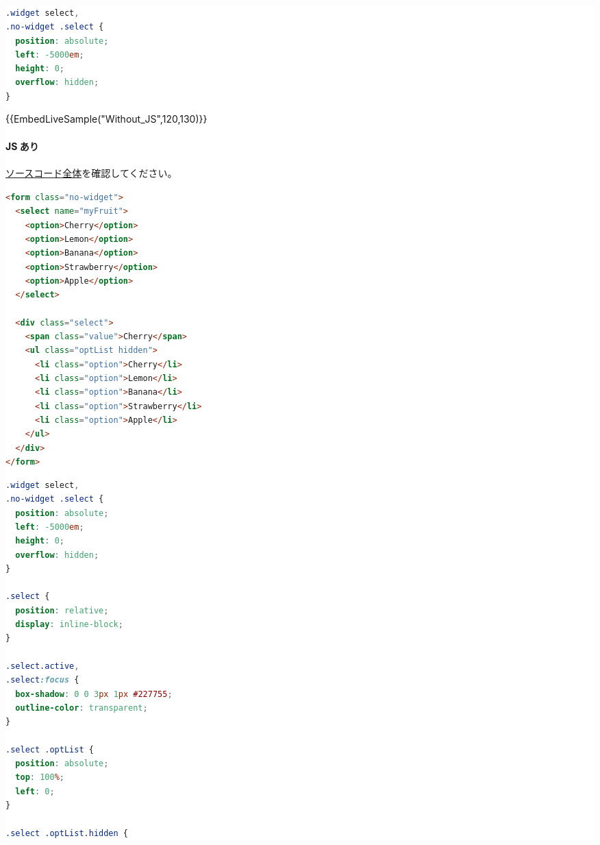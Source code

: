 ```css hidden
.widget select,
.no-widget .select {
  position: absolute;
  left: -5000em;
  height: 0;
  overflow: hidden;
}
```

{{EmbedLiveSample("Without_JS",120,130)}}

#### JS あり

[ソースコード全体](/ja/docs/Learn/Forms/How_to_build_custom_form_controls/Example_2#js)を確認してください。

```html hidden
<form class="no-widget">
  <select name="myFruit">
    <option>Cherry</option>
    <option>Lemon</option>
    <option>Banana</option>
    <option>Strawberry</option>
    <option>Apple</option>
  </select>

  <div class="select">
    <span class="value">Cherry</span>
    <ul class="optList hidden">
      <li class="option">Cherry</li>
      <li class="option">Lemon</li>
      <li class="option">Banana</li>
      <li class="option">Strawberry</li>
      <li class="option">Apple</li>
    </ul>
  </div>
</form>
```

```css hidden
.widget select,
.no-widget .select {
  position: absolute;
  left: -5000em;
  height: 0;
  overflow: hidden;
}

.select {
  position: relative;
  display: inline-block;
}

.select.active,
.select:focus {
  box-shadow: 0 0 3px 1px #227755;
  outline-color: transparent;
}

.select .optList {
  position: absolute;
  top: 100%;
  left: 0;
}

.select .optList.hidden {
```